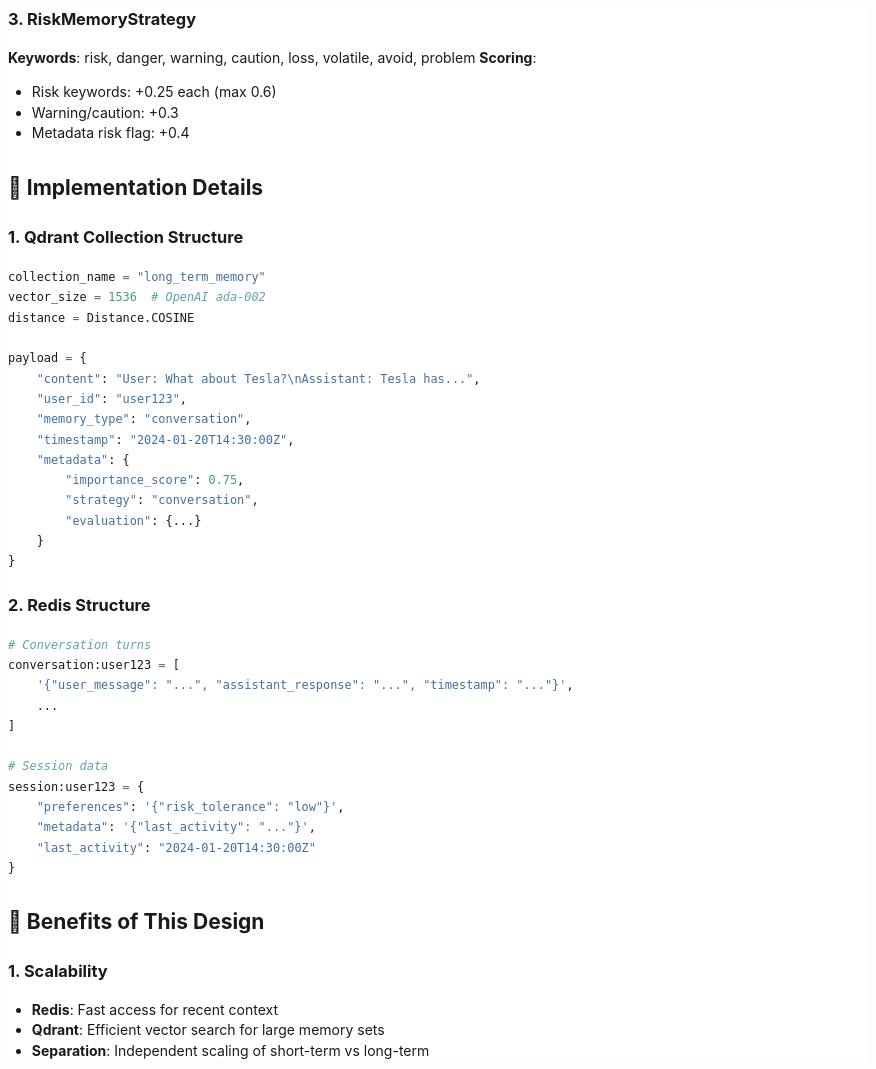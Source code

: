 ### 3. RiskMemoryStrategy
**Keywords**: risk, danger, warning, caution, loss, volatile, avoid, problem
**Scoring**:
- Risk keywords: +0.25 each (max 0.6)
- Warning/caution: +0.3
- Metadata risk flag: +0.4

## 🔧 Implementation Details

### 1. Qdrant Collection Structure
```python
collection_name = "long_term_memory"
vector_size = 1536  # OpenAI ada-002
distance = Distance.COSINE

payload = {
    "content": "User: What about Tesla?\nAssistant: Tesla has...",
    "user_id": "user123",
    "memory_type": "conversation",
    "timestamp": "2024-01-20T14:30:00Z",
    "metadata": {
        "importance_score": 0.75,
        "strategy": "conversation",
        "evaluation": {...}
    }
}
```

### 2. Redis Structure
```python
# Conversation turns
conversation:user123 = [
    '{"user_message": "...", "assistant_response": "...", "timestamp": "..."}',
    ...
]

# Session data
session:user123 = {
    "preferences": '{"risk_tolerance": "low"}',
    "metadata": '{"last_activity": "..."}',
    "last_activity": "2024-01-20T14:30:00Z"
}
```

## 🚀 Benefits of This Design

### 1. Scalability
- **Redis**: Fast access for recent context
- **Qdrant**: Efficient vector search for large memory sets
- **Separation**: Independent scaling of short-term vs long-term
